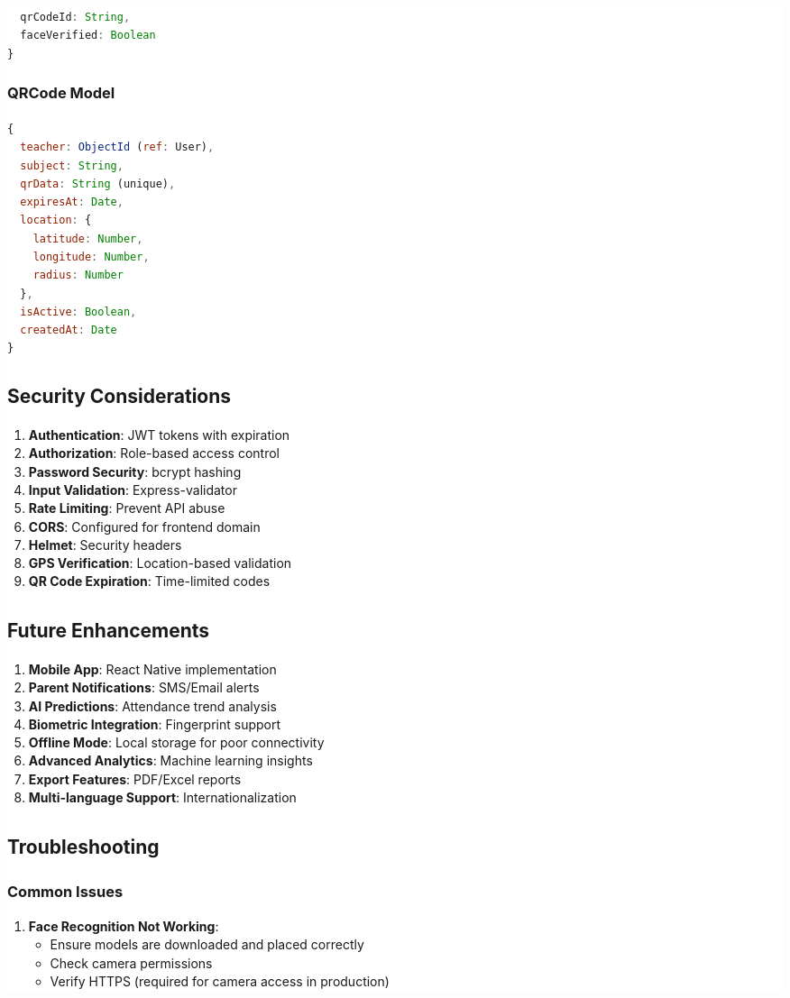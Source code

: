 ```javascript
  qrCodeId: String,
  faceVerified: Boolean
}
```

### QRCode Model
```javascript
{
  teacher: ObjectId (ref: User),
  subject: String,
  qrData: String (unique),
  expiresAt: Date,
  location: {
    latitude: Number,
    longitude: Number,
    radius: Number
  },
  isActive: Boolean,
  createdAt: Date
}
```

## Security Considerations

1. **Authentication**: JWT tokens with expiration
2. **Authorization**: Role-based access control
3. **Password Security**: bcrypt hashing
4. **Input Validation**: Express-validator
5. **Rate Limiting**: Prevent API abuse
6. **CORS**: Configured for frontend domain
7. **Helmet**: Security headers
8. **GPS Verification**: Location-based validation
9. **QR Code Expiration**: Time-limited codes

## Future Enhancements

1. **Mobile App**: React Native implementation
2. **Parent Notifications**: SMS/Email alerts
3. **AI Predictions**: Attendance trend analysis
4. **Biometric Integration**: Fingerprint support
5. **Offline Mode**: Local storage for poor connectivity
6. **Advanced Analytics**: Machine learning insights
7. **Export Features**: PDF/Excel reports
8. **Multi-language Support**: Internationalization

## Troubleshooting

### Common Issues

1. **Face Recognition Not Working**:
   - Ensure models are downloaded and placed correctly
   - Check camera permissions
   - Verify HTTPS (required for camera access in production)
